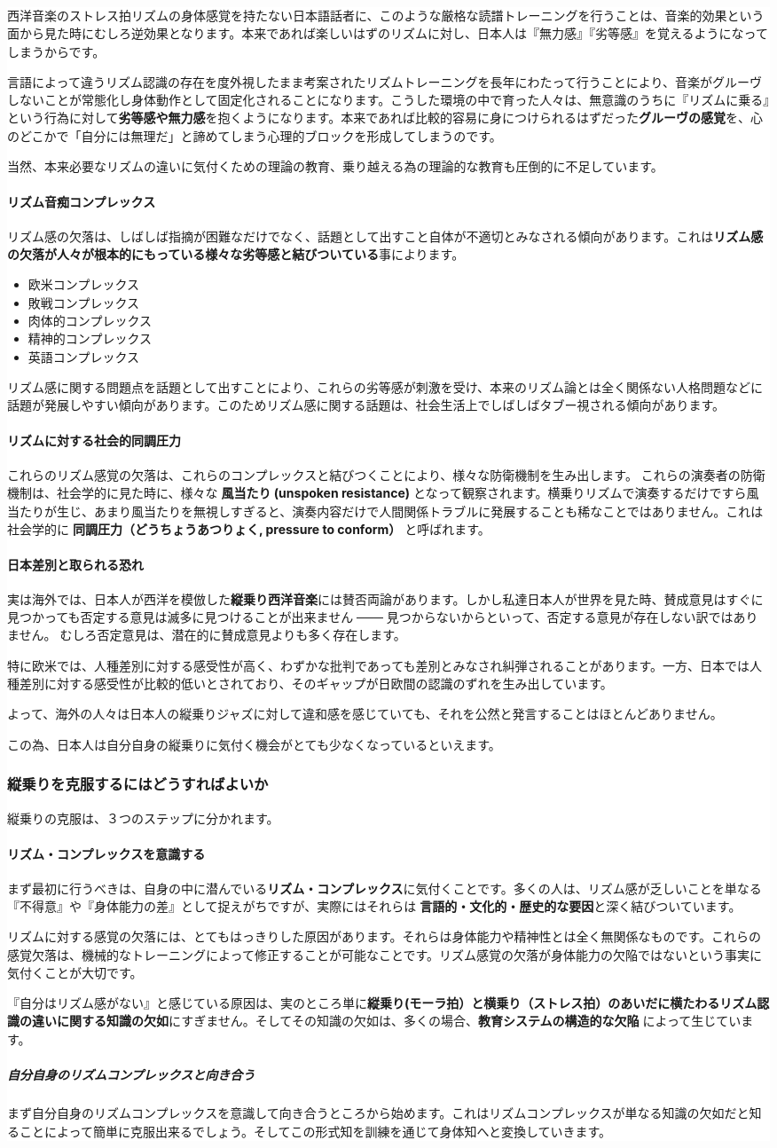 西洋音楽のストレス拍リズムの身体感覚を持たない日本語話者に、このような厳格な読譜トレーニングを行うことは、音楽的効果という面から見た時にむしろ逆効果となります。本来であれば楽しいはずのリズムに対し、日本人は『無力感』『劣等感』を覚えるようになってしまうからです。

言語によって違うリズム認識の存在を度外視したまま考案されたリズムトレーニングを長年にわたって行うことにより、音楽がグルーヴしないことが常態化し身体動作として固定化されることになります。こうした環境の中で育った人々は、無意識のうちに『リズムに乗る』という行為に対して**劣等感や無力感**を抱くようになります。本来であれば比較的容易に身につけられるはずだった**グルーヴの感覚**を、心のどこかで「自分には無理だ」と諦めてしまう心理的ブロックを形成してしまうのです。

当然、本来必要なリズムの違いに気付くための理論の教育、乗り越える為の理論的な教育も圧倒的に不足しています。

#### リズム音痴コンプレックス

リズム感の欠落は、しばしば指摘が困難なだけでなく、話題として出すこと自体が不適切とみなされる傾向があります。これは**リズム感の欠落が人々が根本的にもっている様々な劣等感と結びついている**事によります。

* 欧米コンプレックス
* 敗戦コンプレックス
* 肉体的コンプレックス
* 精神的コンプレックス
* 英語コンプレックス

リズム感に関する問題点を話題として出すことにより、これらの劣等感が刺激を受け、本来のリズム論とは全く関係ない人格問題などに話題が発展しやすい傾向があります。このためリズム感に関する話題は、社会生活上でしばしばタブー視される傾向があります。

#### リズムに対する社会的同調圧力

これらのリズム感覚の欠落は、これらのコンプレックスと結びつくことにより、様々な防衛機制を生み出します。 これらの演奏者の防衛機制は、社会学的に見た時に、様々な **風当たり (unspoken resistance)**  となって観察されます。横乗りリズムで演奏するだけですら風当たりが生じ、あまり風当たりを無視しすぎると、演奏内容だけで人間関係トラブルに発展することも稀なことではありません。これは社会学的に **同調圧力（どうちょうあつりょく, pressure to conform）** と呼ばれます。

#### 日本差別と取られる恐れ

実は海外では、日本人が西洋を模倣した**縦乗り西洋音楽**には賛否両論があります。しかし私達日本人が世界を見た時、賛成意見はすぐに見つかっても否定する意見は滅多に見つけることが出来ません ─── 見つからないからといって、否定する意見が存在しない訳ではありません。 むしろ否定意見は、潜在的に賛成意見よりも多く存在します。

特に欧米では、人種差別に対する感受性が高く、わずかな批判であっても差別とみなされ糾弾されることがあります。一方、日本では人種差別に対する感受性が比較的低いとされており、そのギャップが日欧間の認識のずれを生み出しています。

よって、海外の人々は日本人の縦乗りジャズに対して違和感を感じていても、それを公然と発言することはほとんどありません。

この為、日本人は自分自身の縦乗りに気付く機会がとても少なくなっているといえます。

### 縦乗りを克服するにはどうすればよいか
縦乗りの克服は、３つのステップに分かれます。

#### リズム・コンプレックスを意識する
まず最初に行うべきは、自身の中に潜んでいる**リズム・コンプレックス**に気付くことです。多くの人は、リズム感が乏しいことを単なる『不得意』や『身体能力の差』として捉えがちですが、実際にはそれらは **言語的・文化的・歴史的な要因**と深く結びついています。

リズムに対する感覚の欠落には、とてもはっきりした原因があります。それらは身体能力や精神性とは全く無関係なものです。これらの感覚欠落は、機械的なトレーニングによって修正することが可能なことです。リズム感覚の欠落が身体能力の欠陥ではないという事実に気付くことが大切です。

『自分はリズム感がない』と感じている原因は、実のところ単に**縦乗り(モーラ拍）と横乗り（ストレス拍）のあいだに横たわるリズム認識の違いに関する知識の欠如**にすぎません。そしてその知識の欠如は、多くの場合、**教育システムの構造的な欠陥** によって生じています。

##### 自分自身のリズムコンプレックスと向き合う
まず自分自身のリズムコンプレックスを意識して向き合うところから始めます。これはリズムコンプレックスが単なる知識の欠如だと知ることによって簡単に克服出来るでしょう。そしてこの形式知を訓練を通じて身体知へと変換していきます。
